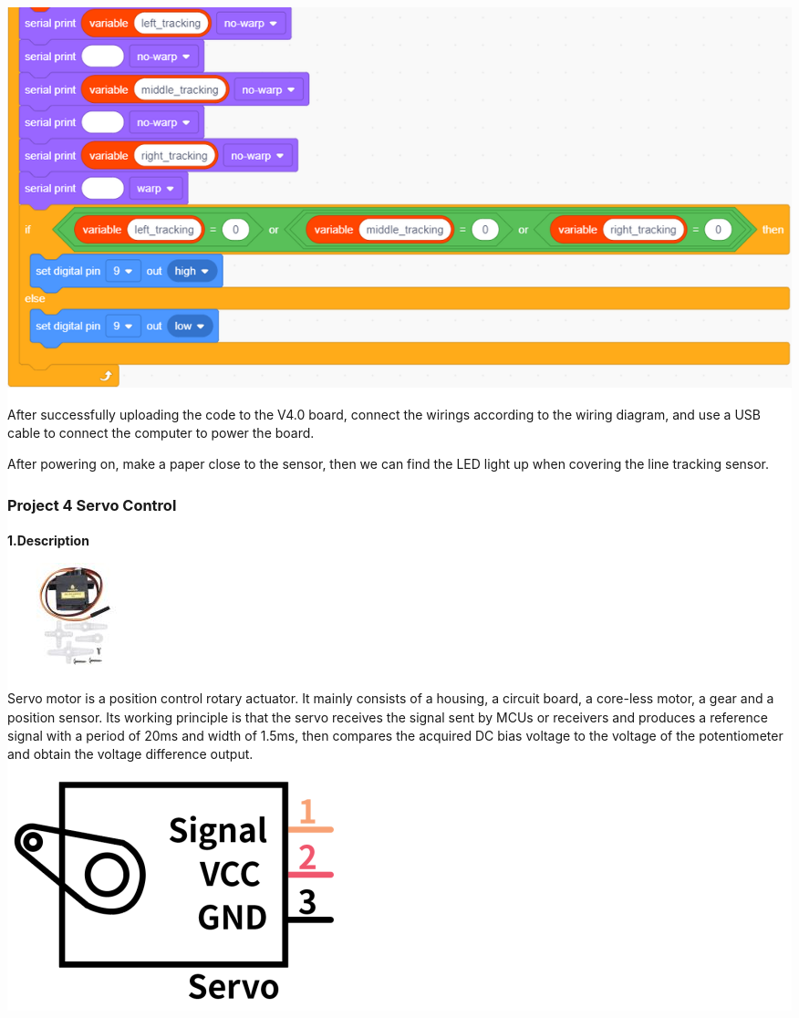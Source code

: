 ![](media/113.png)

After successfully uploading the code to the V4.0 board, connect the wirings according to the wiring diagram, and use a USB cable to connect the computer to power the board.

After powering on, make a paper close to the sensor, then we can find the LED light up when covering the line tracking sensor.


### Project 4 Servo Control

**1.Description**

![](media/114.jpeg)

Servo motor is a position control rotary actuator. It mainly consists of a housing, a circuit board, a core-less motor, a gear and a position sensor. Its working principle is that the servo receives the signal sent by MCUs or receivers and produces a reference signal with a period of 20ms and width of 1.5ms, then compares the acquired DC bias voltage to the voltage of the potentiometer and obtain the voltage difference output.

![](media/115.png)
